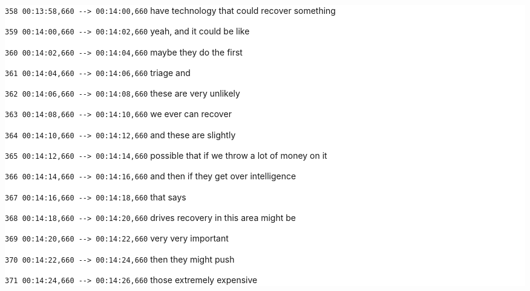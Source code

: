 

`358 00:13:58,660 --> 00:14:00,660`
have technology that could recover something



`359 00:14:00,660 --> 00:14:02,660`
yeah, and it could be like



`360 00:14:02,660 --> 00:14:04,660`
maybe they do the first



`361 00:14:04,660 --> 00:14:06,660`
triage and



`362 00:14:06,660 --> 00:14:08,660`
these are very unlikely



`363 00:14:08,660 --> 00:14:10,660`
we ever can recover



`364 00:14:10,660 --> 00:14:12,660`
and these are slightly



`365 00:14:12,660 --> 00:14:14,660`
possible that if we throw a lot of money on it



`366 00:14:14,660 --> 00:14:16,660`
and then if they get over intelligence



`367 00:14:16,660 --> 00:14:18,660`
that says



`368 00:14:18,660 --> 00:14:20,660`
drives recovery in this area might be



`369 00:14:20,660 --> 00:14:22,660`
very very important



`370 00:14:22,660 --> 00:14:24,660`
then they might push



`371 00:14:24,660 --> 00:14:26,660`
those extremely expensive

